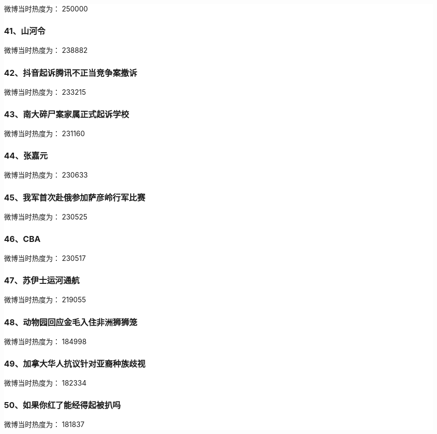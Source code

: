 微博当时热度为： 250000

### 41、山河令

微博当时热度为： 238882

### 42、抖音起诉腾讯不正当竞争案撤诉

微博当时热度为： 233215

### 43、南大碎尸案家属正式起诉学校

微博当时热度为： 231160

### 44、张嘉元

微博当时热度为： 230633

### 45、我军首次赴俄参加萨彦岭行军比赛

微博当时热度为： 230525

### 46、CBA

微博当时热度为： 230517

### 47、苏伊士运河通航

微博当时热度为： 219055

### 48、动物园回应金毛入住非洲狮狮笼

微博当时热度为： 184998

### 49、加拿大华人抗议针对亚裔种族歧视

微博当时热度为： 182334

### 50、如果你红了能经得起被扒吗

微博当时热度为： 181837

